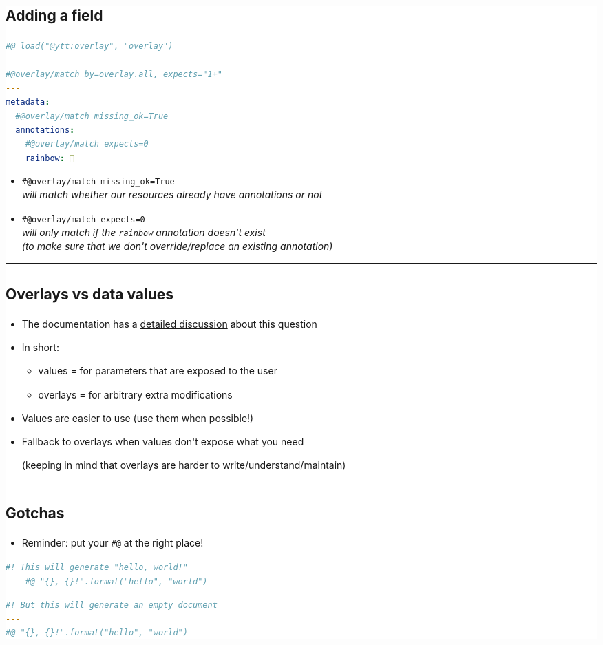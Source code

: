 ## Adding a field

```yaml
#@ load("@ytt:overlay", "overlay")

#@overlay/match by=overlay.all, expects="1+"
--- 
metadata:
  #@overlay/match missing_ok=True
  annotations:
    #@overlay/match expects=0
    rainbow: 🌈
```

- `#@overlay/match missing_ok=True`
  <br/>
  *will match whether our resources already have annotations or not*

- `#@overlay/match expects=0`
  <br/>
  *will only match if the `rainbow` annotation doesn't exist*
  <br/>
  *(to make sure that we don't override/replace an existing annotation)*

---

## Overlays vs data values

- The documentation has a [detailed discussion][docs] about this question

- In short:

  - values = for parameters that are exposed to the user

  - overlays = for arbitrary extra modifications

- Values are easier to use (use them when possible!)

- Fallback to overlays when values don't expose what you need

  (keeping in mind that overlays are harder to write/understand/maintain)

[docs]: https://carvel.dev/ytt/docs/v0.41.0/data-values-vs-overlays/

---

## Gotchas

- Reminder: put your `#@` at the right place!

```yaml
#! This will generate "hello, world!"
--- #@ "{}, {}!".format("hello", "world")
```

```yaml
#! But this will generate an empty document
--- 
#@ "{}, {}!".format("hello", "world")
```


[Carvel]: https://carvel.dev/
[download]: https://github.com/vmware-tanzu/carvel-ytt/releases/latest
[fragment]: https://carvel.dev/ytt/docs/v0.41.0/
[docs]: https://carvel.dev/ytt/docs/v0.41.0/ytt-data-values/#data-values-merge-order
[docs]: https://carvel.dev/ytt/docs/v0.41.0/lang-ref-ytt-overlay/#overlaymatch
[FAQ]: https://carvel.dev/ytt/docs/v0.41.0/faq/
[secrets]: https://carvel.dev/ytt/docs/v0.41.0/injecting-secrets/